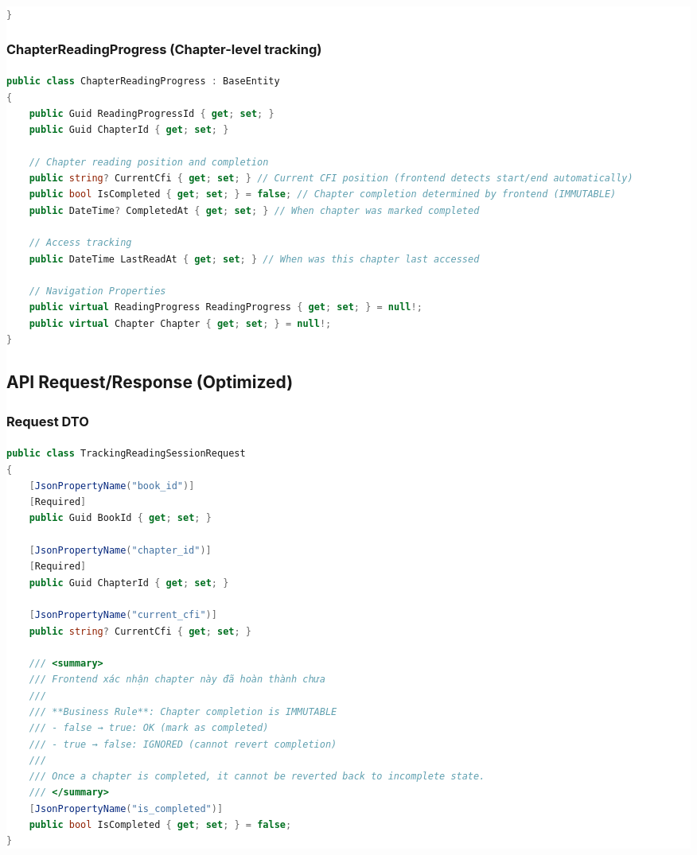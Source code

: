 ```csharp
}
```

### ChapterReadingProgress (Chapter-level tracking)
```csharp
public class ChapterReadingProgress : BaseEntity
{
    public Guid ReadingProgressId { get; set; }
    public Guid ChapterId { get; set; }
    
    // Chapter reading position and completion
    public string? CurrentCfi { get; set; } // Current CFI position (frontend detects start/end automatically)
    public bool IsCompleted { get; set; } = false; // Chapter completion determined by frontend (IMMUTABLE)
    public DateTime? CompletedAt { get; set; } // When chapter was marked completed
    
    // Access tracking
    public DateTime LastReadAt { get; set; } // When was this chapter last accessed
    
    // Navigation Properties
    public virtual ReadingProgress ReadingProgress { get; set; } = null!;
    public virtual Chapter Chapter { get; set; } = null!;
}
```

## API Request/Response (Optimized)

### Request DTO
```csharp
public class TrackingReadingSessionRequest
{
    [JsonPropertyName("book_id")]
    [Required]
    public Guid BookId { get; set; }

    [JsonPropertyName("chapter_id")]
    [Required]
    public Guid ChapterId { get; set; }

    [JsonPropertyName("current_cfi")]
    public string? CurrentCfi { get; set; }

    /// <summary>
    /// Frontend xác nhận chapter này đã hoàn thành chưa
    /// 
    /// **Business Rule**: Chapter completion is IMMUTABLE
    /// - false → true: OK (mark as completed)
    /// - true → false: IGNORED (cannot revert completion)
    /// 
    /// Once a chapter is completed, it cannot be reverted back to incomplete state.
    /// </summary>
    [JsonPropertyName("is_completed")]
    public bool IsCompleted { get; set; } = false;
}
```

